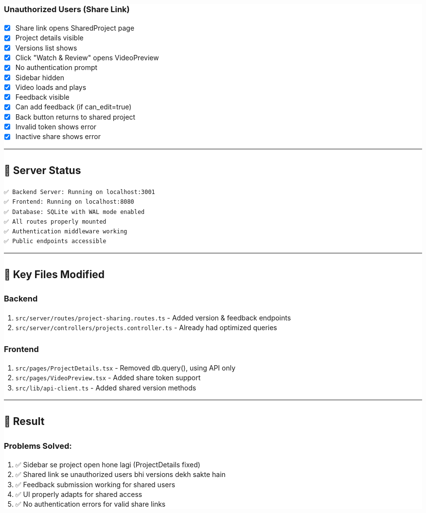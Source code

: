 ### **Unauthorized Users (Share Link)**
- [x] Share link opens SharedProject page
- [x] Project details visible
- [x] Versions list shows
- [x] Click "Watch & Review" opens VideoPreview
- [x] No authentication prompt
- [x] Sidebar hidden
- [x] Video loads and plays
- [x] Feedback visible
- [x] Can add feedback (if can_edit=true)
- [x] Back button returns to shared project
- [x] Invalid token shows error
- [x] Inactive share shows error

---

## 🚀 Server Status

```
✅ Backend Server: Running on localhost:3001
✅ Frontend: Running on localhost:8080
✅ Database: SQLite with WAL mode enabled
✅ All routes properly mounted
✅ Authentication middleware working
✅ Public endpoints accessible
```

---

## 📝 Key Files Modified

### Backend
1. `src/server/routes/project-sharing.routes.ts` - Added version & feedback endpoints
2. `src/server/controllers/projects.controller.ts` - Already had optimized queries

### Frontend
1. `src/pages/ProjectDetails.tsx` - Removed db.query(), using API only
2. `src/pages/VideoPreview.tsx` - Added share token support
3. `src/lib/api-client.ts` - Added shared version methods

---

## 🎉 Result

### **Problems Solved:**
1. ✅ Sidebar se project open hone lagi (ProjectDetails fixed)
2. ✅ Shared link se unauthorized users bhi versions dekh sakte hain
3. ✅ Feedback submission working for shared users
4. ✅ UI properly adapts for shared access
5. ✅ No authentication errors for valid share links
